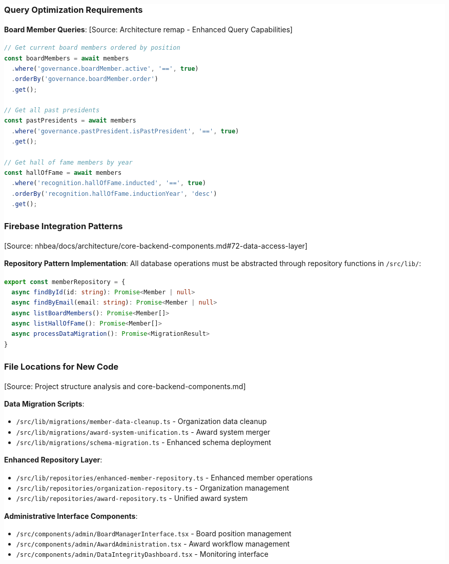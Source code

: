 ### Query Optimization Requirements

**Board Member Queries**:
[Source: Architecture remap - Enhanced Query Capabilities]
```javascript
// Get current board members ordered by position
const boardMembers = await members
  .where('governance.boardMember.active', '==', true)
  .orderBy('governance.boardMember.order')
  .get();

// Get all past presidents
const pastPresidents = await members
  .where('governance.pastPresident.isPastPresident', '==', true)
  .get();

// Get hall of fame members by year
const hallOfFame = await members
  .where('recognition.hallOfFame.inducted', '==', true)
  .orderBy('recognition.hallOfFame.inductionYear', 'desc')
  .get();
```

### Firebase Integration Patterns
[Source: nhbea/docs/architecture/core-backend-components.md#72-data-access-layer]

**Repository Pattern Implementation**:
All database operations must be abstracted through repository functions in `/src/lib/`:
```typescript
export const memberRepository = {
  async findById(id: string): Promise<Member | null>
  async findByEmail(email: string): Promise<Member | null>
  async listBoardMembers(): Promise<Member[]>
  async listHallOfFame(): Promise<Member[]>
  async processDataMigration(): Promise<MigrationResult>
}
```

### File Locations for New Code
[Source: Project structure analysis and core-backend-components.md]

**Data Migration Scripts**:
- `/src/lib/migrations/member-data-cleanup.ts` - Organization data cleanup
- `/src/lib/migrations/award-system-unification.ts` - Award system merger
- `/src/lib/migrations/schema-migration.ts` - Enhanced schema deployment

**Enhanced Repository Layer**:
- `/src/lib/repositories/enhanced-member-repository.ts` - Enhanced member operations
- `/src/lib/repositories/organization-repository.ts` - Organization management
- `/src/lib/repositories/award-repository.ts` - Unified award system

**Administrative Interface Components**:
- `/src/components/admin/BoardManagerInterface.tsx` - Board position management
- `/src/components/admin/AwardAdministration.tsx` - Award workflow management
- `/src/components/admin/DataIntegrityDashboard.tsx` - Monitoring interface
